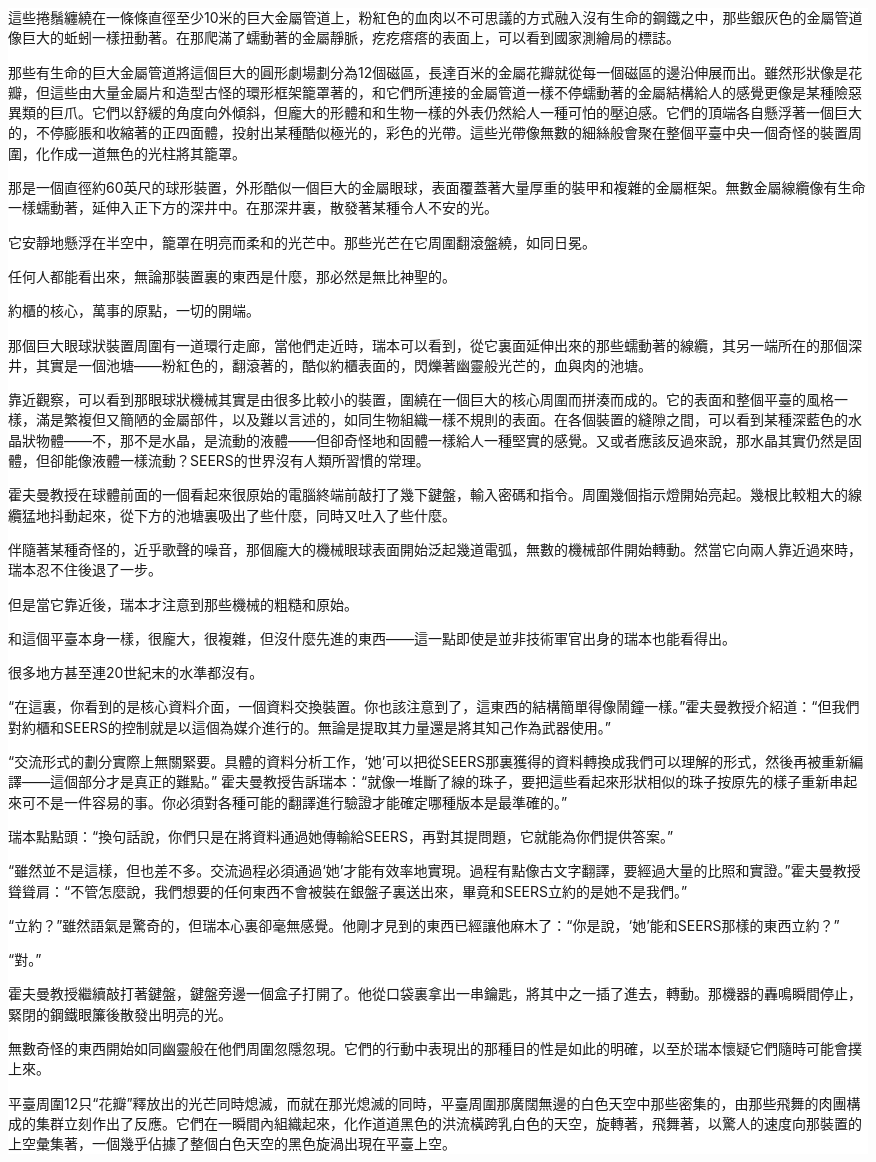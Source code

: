 這些捲鬚纏繞在一條條直徑至少10米的巨大金屬管道上，粉紅色的血肉以不可思議的方式融入沒有生命的鋼鐵之中，那些銀灰色的金屬管道像巨大的蚯蚓一樣扭動著。在那爬滿了蠕動著的金屬靜脈，疙疙瘩瘩的表面上，可以看到國家測繪局的標誌。



那些有生命的巨大金屬管道將這個巨大的圓形劇場劃分為12個磁區，長達百米的金屬花瓣就從每一個磁區的邊沿伸展而出。雖然形狀像是花瓣，但這些由大量金屬片和造型古怪的環形框架籠罩著的，和它們所連接的金屬管道一樣不停蠕動著的金屬結構給人的感覺更像是某種險惡異類的巨爪。它們以舒緩的角度向外傾斜，但龐大的形體和和生物一樣的外表仍然給人一種可怕的壓迫感。它們的頂端各自懸浮著一個巨大的，不停膨脹和收縮著的正四面體，投射出某種酷似極光的，彩色的光帶。這些光帶像無數的細絲般會聚在整個平臺中央一個奇怪的裝置周圍，化作成一道無色的光柱將其籠罩。



那是一個直徑約60英尺的球形裝置，外形酷似一個巨大的金屬眼球，表面覆蓋著大量厚重的裝甲和複雜的金屬框架。無數金屬線纜像有生命一樣蠕動著，延伸入正下方的深井中。在那深井裏，散發著某種令人不安的光。

它安靜地懸浮在半空中，籠罩在明亮而柔和的光芒中。那些光芒在它周圍翻滾盤繞，如同日冕。

任何人都能看出來，無論那裝置裏的東西是什麼，那必然是無比神聖的。

約櫃的核心，萬事的原點，一切的開端。



那個巨大眼球狀裝置周圍有一道環行走廊，當他們走近時，瑞本可以看到，從它裏面延伸出來的那些蠕動著的線纜，其另一端所在的那個深井，其實是一個池塘——粉紅色的，翻滾著的，酷似約櫃表面的，閃爍著幽靈般光芒的，血與肉的池塘。

靠近觀察，可以看到那眼球狀機械其實是由很多比較小的裝置，圍繞在一個巨大的核心周圍而拼湊而成的。它的表面和整個平臺的風格一樣，滿是繁複但又簡陋的金屬部件，以及難以言述的，如同生物組織一樣不規則的表面。在各個裝置的縫隙之間，可以看到某種深藍色的水晶狀物體——不，那不是水晶，是流動的液體——但卻奇怪地和固體一樣給人一種堅實的感覺。又或者應該反過來說，那水晶其實仍然是固體，但卻能像液體一樣流動？SEERS的世界沒有人類所習慣的常理。



霍夫曼教授在球體前面的一個看起來很原始的電腦終端前敲打了幾下鍵盤，輸入密碼和指令。周圍幾個指示燈開始亮起。幾根比較粗大的線纜猛地抖動起來，從下方的池塘裏吸出了些什麼，同時又吐入了些什麼。

伴隨著某種奇怪的，近乎歌聲的噪音，那個龐大的機械眼球表面開始泛起幾道電弧，無數的機械部件開始轉動。然當它向兩人靠近過來時，瑞本忍不住後退了一步。

但是當它靠近後，瑞本才注意到那些機械的粗糙和原始。

和這個平臺本身一樣，很龐大，很複雜，但沒什麼先進的東西——這一點即使是並非技術軍官出身的瑞本也能看得出。

很多地方甚至連20世紀末的水準都沒有。



“在這裏，你看到的是核心資料介面，一個資料交換裝置。你也該注意到了，這東西的結構簡單得像鬧鐘一樣。”霍夫曼教授介紹道：“但我們對約櫃和SEERS的控制就是以這個為媒介進行的。無論是提取其力量還是將其知己作為武器使用。”

“交流形式的劃分實際上無關緊要。具體的資料分析工作，‘她’可以把從SEERS那裏獲得的資料轉換成我們可以理解的形式，然後再被重新編譯——這個部分才是真正的難點。” 霍夫曼教授告訴瑞本：“就像一堆斷了線的珠子，要把這些看起來形狀相似的珠子按原先的樣子重新串起來可不是一件容易的事。你必須對各種可能的翻譯進行驗證才能確定哪種版本是最準確的。”

瑞本點點頭：“換句話說，你們只是在將資料通過她傳輸給SEERS，再對其提問題，它就能為你們提供答案。”

“雖然並不是這樣，但也差不多。交流過程必須通過‘她’才能有效率地實現。過程有點像古文字翻譯，要經過大量的比照和實證。”霍夫曼教授聳聳肩：“不管怎麼說，我們想要的任何東西不會被裝在銀盤子裏送出來，畢竟和SEERS立約的是她不是我們。”

“立約？”雖然語氣是驚奇的，但瑞本心裏卻毫無感覺。他剛才見到的東西已經讓他麻木了：“你是說，‘她’能和SEERS那樣的東西立約？”

“對。”



霍夫曼教授繼續敲打著鍵盤，鍵盤旁邊一個盒子打開了。他從口袋裏拿出一串鑰匙，將其中之一插了進去，轉動。那機器的轟鳴瞬間停止，緊閉的鋼鐵眼簾後散發出明亮的光。

無數奇怪的東西開始如同幽靈般在他們周圍忽隱忽現。它們的行動中表現出的那種目的性是如此的明確，以至於瑞本懷疑它們隨時可能會撲上來。

平臺周圍12只“花瓣”釋放出的光芒同時熄滅，而就在那光熄滅的同時，平臺周圍那廣闊無邊的白色天空中那些密集的，由那些飛舞的肉團構成的集群立刻作出了反應。它們在一瞬間內組織起來，化作道道黑色的洪流橫跨乳白色的天空，旋轉著，飛舞著，以驚人的速度向那裝置的上空彙集著，一個幾乎佔據了整個白色天空的黑色旋渦出現在平臺上空。
